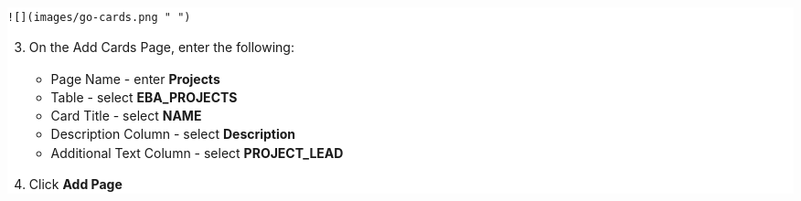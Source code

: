     ![](images/go-cards.png " ")

3. On the Add Cards Page, enter the following:
     - Page Name - enter **Projects**
     - Table - select **EBA_PROJECTS**
     - Card Title - select **NAME**
     - Description Column - select **Description**
     - Additional Text Column - select **PROJECT_LEAD**

4. Click **Add Page**

